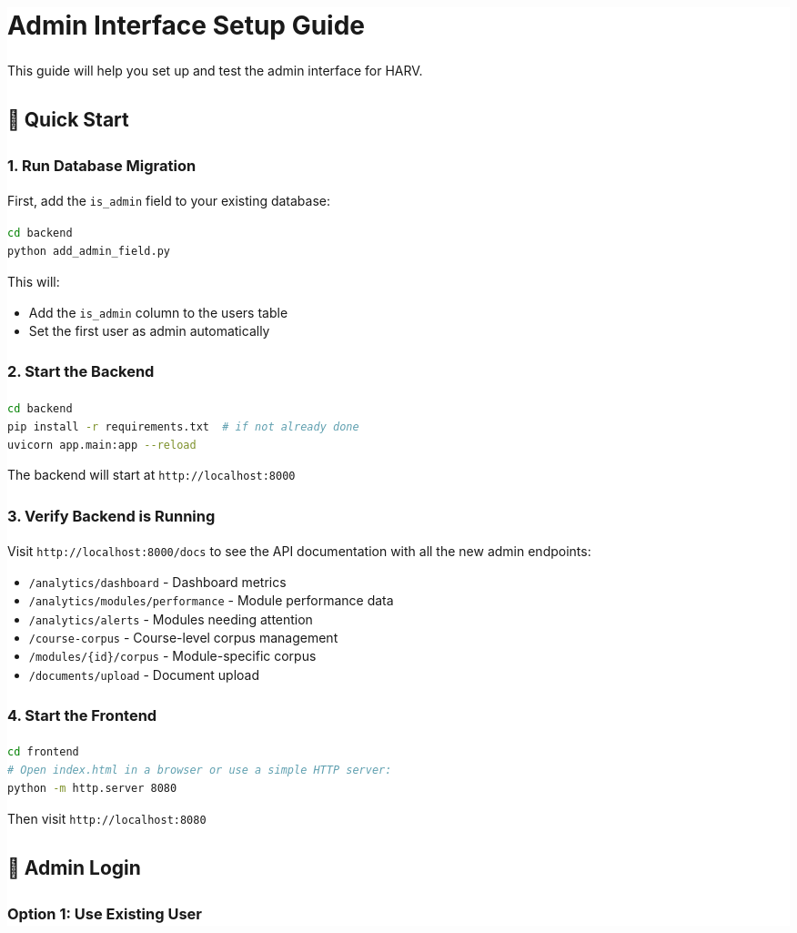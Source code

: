 # Admin Interface Setup Guide

This guide will help you set up and test the admin interface for HARV.

## 🚀 Quick Start

### 1. Run Database Migration

First, add the `is_admin` field to your existing database:

```bash
cd backend
python add_admin_field.py
```

This will:
- Add the `is_admin` column to the users table
- Set the first user as admin automatically

### 2. Start the Backend

```bash
cd backend
pip install -r requirements.txt  # if not already done
uvicorn app.main:app --reload
```

The backend will start at `http://localhost:8000`

### 3. Verify Backend is Running

Visit `http://localhost:8000/docs` to see the API documentation with all the new admin endpoints:
- `/analytics/dashboard` - Dashboard metrics
- `/analytics/modules/performance` - Module performance data
- `/analytics/alerts` - Modules needing attention
- `/course-corpus` - Course-level corpus management
- `/modules/{id}/corpus` - Module-specific corpus
- `/documents/upload` - Document upload

### 4. Start the Frontend

```bash
cd frontend
# Open index.html in a browser or use a simple HTTP server:
python -m http.server 8080
```

Then visit `http://localhost:8080`

## 🔐 Admin Login

### Option 1: Use Existing User
